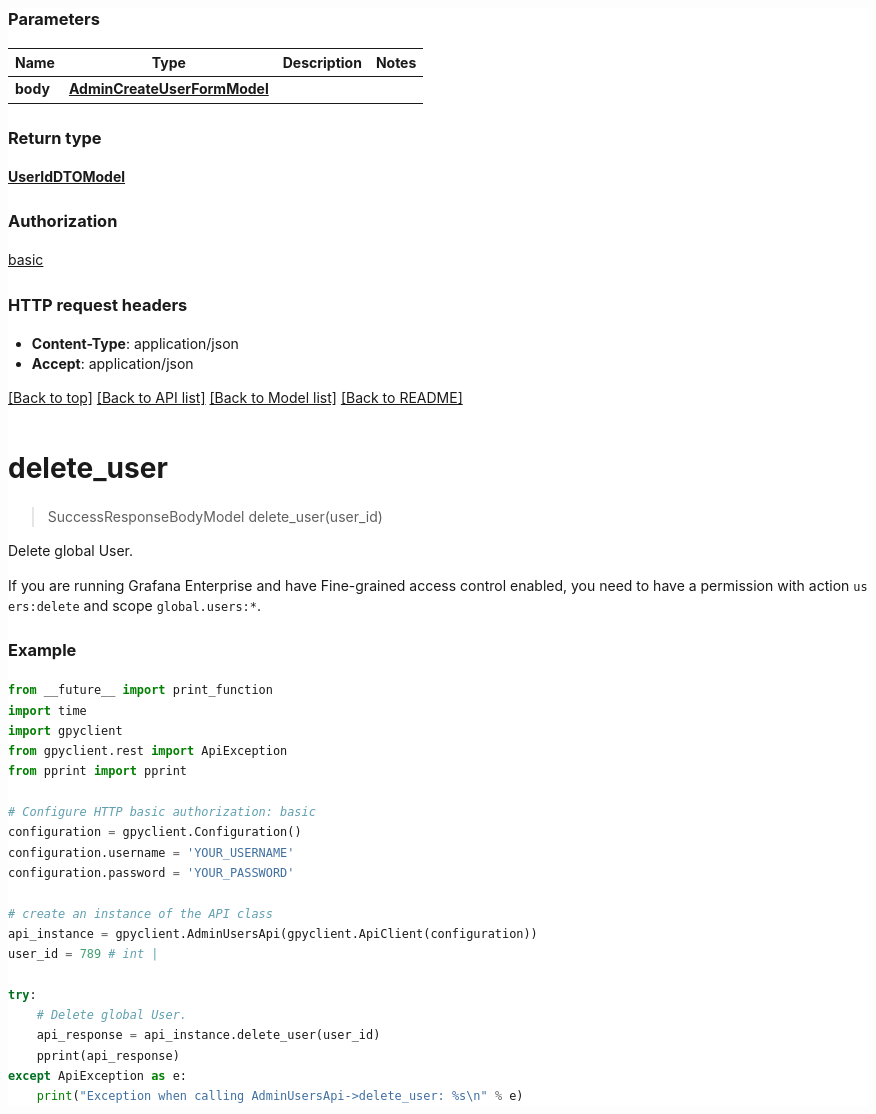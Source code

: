 ### Parameters

Name | Type | Description  | Notes
------------- | ------------- | ------------- | -------------
 **body** | [**AdminCreateUserFormModel**](AdminCreateUserFormModel.md)|  | 

### Return type

[**UserIdDTOModel**](UserIdDTOModel.md)

### Authorization

[basic](../README.md#basic)

### HTTP request headers

 - **Content-Type**: application/json
 - **Accept**: application/json

[[Back to top]](#) [[Back to API list]](../README.md#documentation-for-api-endpoints) [[Back to Model list]](../README.md#documentation-for-models) [[Back to README]](../README.md)

# **delete_user**
> SuccessResponseBodyModel delete_user(user_id)

Delete global User.

If you are running Grafana Enterprise and have Fine-grained access control enabled, you need to have a permission with action `users:delete` and scope `global.users:*`.

### Example
```python
from __future__ import print_function
import time
import gpyclient
from gpyclient.rest import ApiException
from pprint import pprint

# Configure HTTP basic authorization: basic
configuration = gpyclient.Configuration()
configuration.username = 'YOUR_USERNAME'
configuration.password = 'YOUR_PASSWORD'

# create an instance of the API class
api_instance = gpyclient.AdminUsersApi(gpyclient.ApiClient(configuration))
user_id = 789 # int | 

try:
    # Delete global User.
    api_response = api_instance.delete_user(user_id)
    pprint(api_response)
except ApiException as e:
    print("Exception when calling AdminUsersApi->delete_user: %s\n" % e)
```
